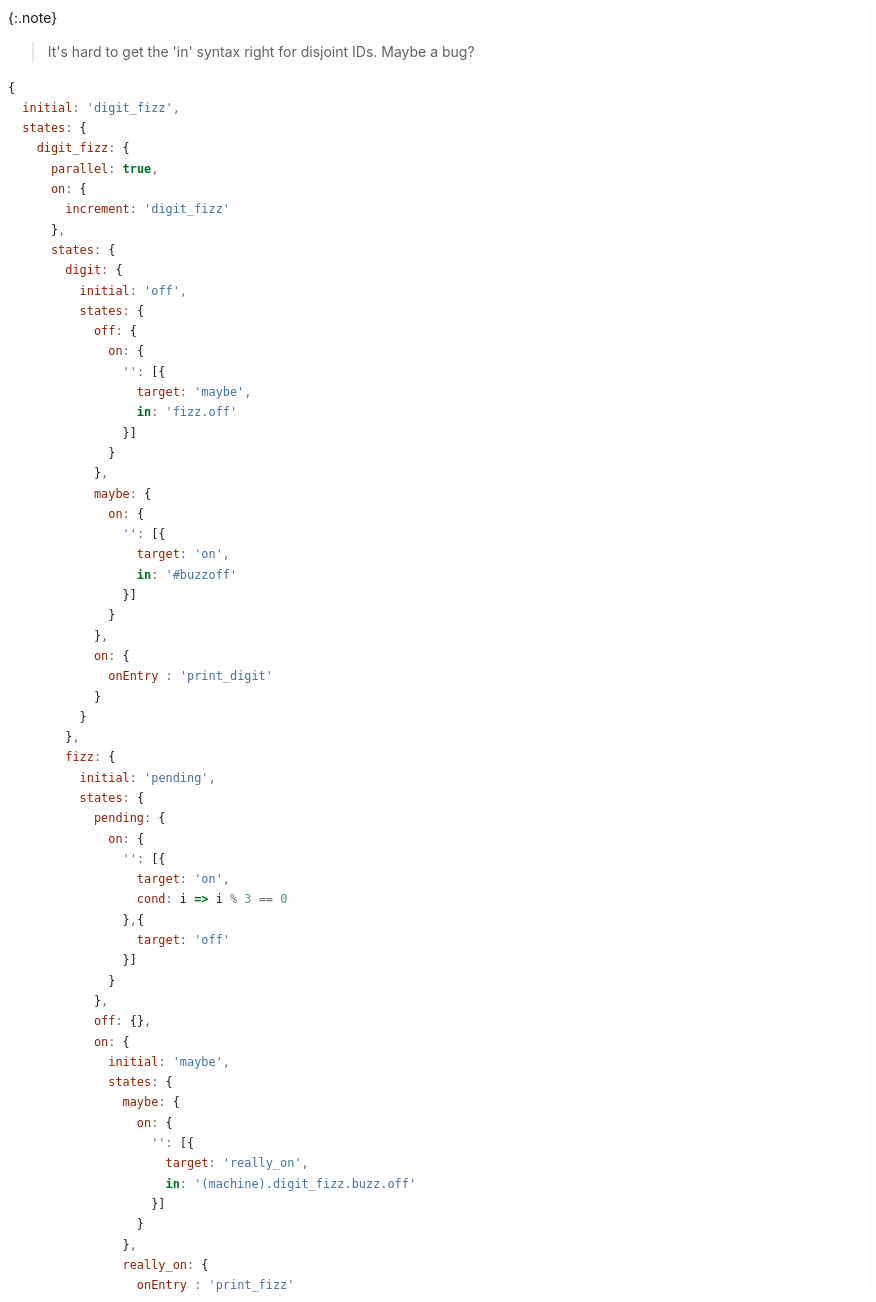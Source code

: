 {:.note}
> It's hard to get the 'in' syntax right for disjoint IDs.  Maybe a bug?

``` javascript
{
  initial: 'digit_fizz',
  states: {
    digit_fizz: {
      parallel: true,
      on: {
        increment: 'digit_fizz'
      },
      states: {
        digit: {
          initial: 'off',
          states: {
            off: {
              on: {
                '': [{
                  target: 'maybe',
                  in: 'fizz.off'
                }]
              }
            },
            maybe: {
              on: {
                '': [{
                  target: 'on',
                  in: '#buzzoff'
                }]
              }
            },
            on: {
              onEntry : 'print_digit'
            }
          }
        },
        fizz: {
          initial: 'pending',
          states: {
            pending: {
              on: {
                '': [{
                  target: 'on',
                  cond: i => i % 3 == 0
                },{
                  target: 'off'
                }]
              }
            },
            off: {},
            on: {
              initial: 'maybe',
              states: {
                maybe: {
                  on: {
                    '': [{
                      target: 'really_on',
                      in: '(machine).digit_fizz.buzz.off'
                    }]
                  }
                },
                really_on: {
                  onEntry : 'print_fizz'
```